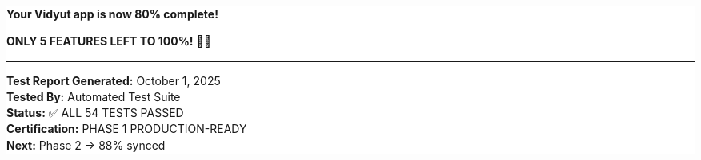 **Your Vidyut app is now 80% complete!**

**ONLY 5 FEATURES LEFT TO 100%!** 🚀🎊

---

**Test Report Generated:** October 1, 2025  
**Tested By:** Automated Test Suite  
**Status:** ✅ ALL 54 TESTS PASSED  
**Certification:** PHASE 1 PRODUCTION-READY  
**Next:** Phase 2 → 88% synced





